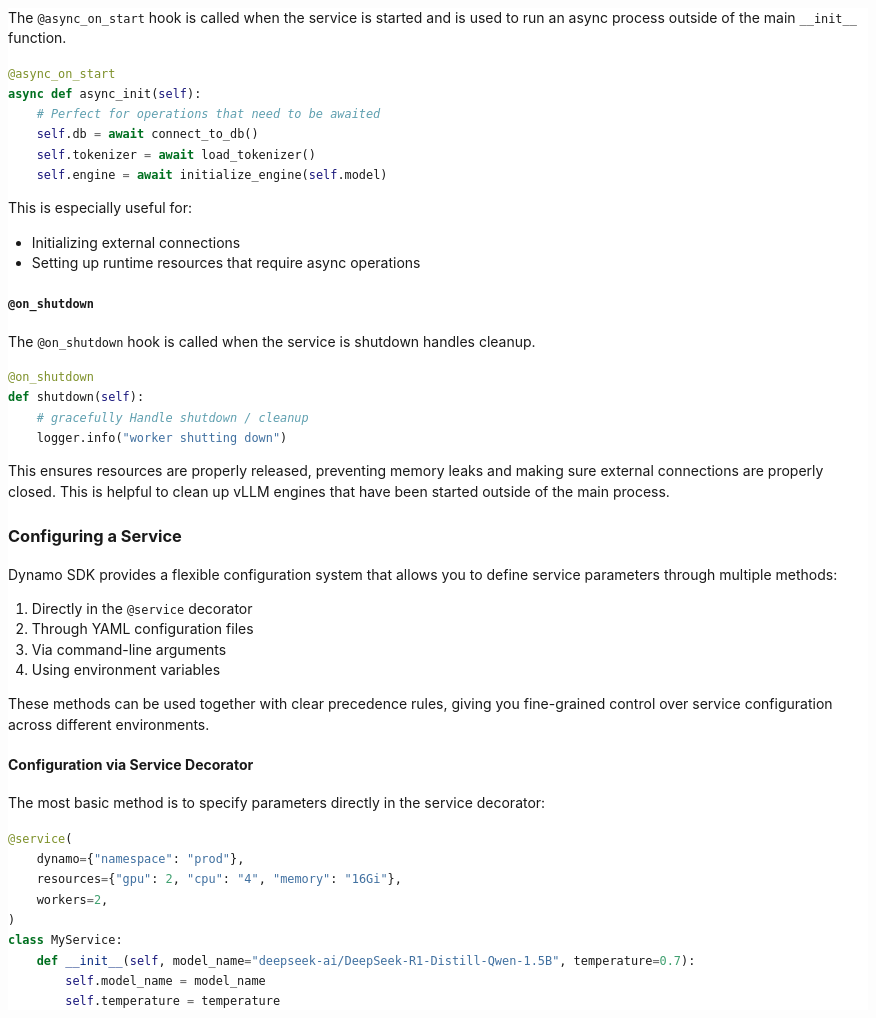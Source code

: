 The `@async_on_start` hook is called when the service is started and is used to run an async process outside of the main `__init__` function.

```python
@async_on_start
async def async_init(self):
    # Perfect for operations that need to be awaited
    self.db = await connect_to_db()
    self.tokenizer = await load_tokenizer()
    self.engine = await initialize_engine(self.model)
```
This is especially useful for:
- Initializing external connections
- Setting up runtime resources that require async operations

#### `@on_shutdown`
The `@on_shutdown` hook is called when the service is shutdown handles cleanup.

```python
@on_shutdown
def shutdown(self):
    # gracefully Handle shutdown / cleanup
    logger.info("worker shutting down")
```

This ensures resources are properly released, preventing memory leaks and making sure external connections are properly closed. This is helpful to clean up vLLM engines that have been started outside of the main process.

### Configuring a Service

Dynamo SDK provides a flexible configuration system that allows you to define service parameters through multiple methods:

1. Directly in the `@service` decorator
2. Through YAML configuration files
3. Via command-line arguments
4. Using environment variables

These methods can be used together with clear precedence rules, giving you fine-grained control over service configuration across different environments.

#### Configuration via Service Decorator

The most basic method is to specify parameters directly in the service decorator:

```python
@service(
    dynamo={"namespace": "prod"},
    resources={"gpu": 2, "cpu": "4", "memory": "16Gi"},
    workers=2,
)
class MyService:
    def __init__(self, model_name="deepseek-ai/DeepSeek-R1-Distill-Qwen-1.5B", temperature=0.7):
        self.model_name = model_name
        self.temperature = temperature
```
